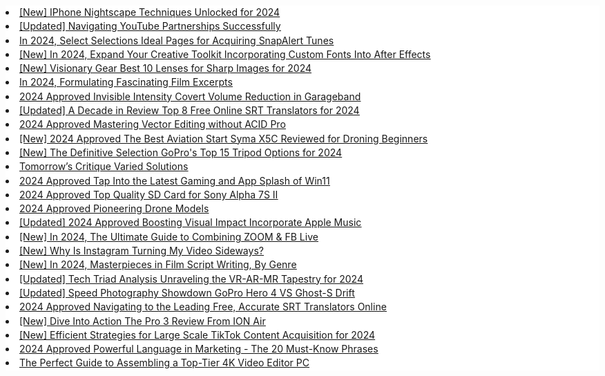 <li><a href="https://fox-access.techidaily.com/new-iphone-nightscape-techniques-unlocked-for-2024/"><u>[New] IPhone Nightscape Techniques Unlocked for 2024</u></a></li>
<li><a href="https://fox-access.techidaily.com/updated-navigating-youtube-partnerships-successfully/"><u>[Updated] Navigating YouTube Partnerships Successfully</u></a></li>
<li><a href="https://fox-access.techidaily.com/in-2024-select-selections-ideal-pages-for-acquiring-snapalert-tunes/"><u>In 2024, Select Selections  Ideal Pages for Acquiring SnapAlert Tunes</u></a></li>
<li><a href="https://fox-access.techidaily.com/new-in-2024-expand-your-creative-toolkit-incorporating-custom-fonts-into-after-effects/"><u>[New] In 2024, Expand Your Creative Toolkit  Incorporating Custom Fonts Into After Effects</u></a></li>
<li><a href="https://fox-access.techidaily.com/new-visionary-gear-best-10-lenses-for-sharp-images-for-2024/"><u>[New] Visionary Gear  Best 10 Lenses for Sharp Images for 2024</u></a></li>
<li><a href="https://fox-access.techidaily.com/in-2024-formulating-fascinating-film-excerpts/"><u>In 2024, Formulating Fascinating Film Excerpts</u></a></li>
<li><a href="https://fox-access.techidaily.com/2024-approved-invisible-intensity-covert-volume-reduction-in-garageband/"><u>2024 Approved  Invisible Intensity  Covert Volume Reduction in Garageband</u></a></li>
<li><a href="https://fox-access.techidaily.com/updated-a-decade-in-review-top-8-free-online-srt-translators-for-2024/"><u>[Updated] A Decade in Review  Top 8 Free Online SRT Translators for 2024</u></a></li>
<li><a href="https://fox-access.techidaily.com/2024-approved-mastering-vector-editing-without-acid-pro/"><u>2024 Approved  Mastering Vector Editing without ACID Pro</u></a></li>
<li><a href="https://fox-access.techidaily.com/new-2024-approved-the-best-aviation-start-syma-x5c-reviewed-for-droning-beginners/"><u>[New] 2024 Approved  The Best Aviation Start  Syma X5C Reviewed for Droning Beginners</u></a></li>
<li><a href="https://fox-access.techidaily.com/new-the-definitive-selection-gopros-top-15-tripod-options-for-2024/"><u>[New] The Definitive Selection  GoPro's Top 15 Tripod Options for 2024</u></a></li>
<li><a href="https://fox-access.techidaily.com/tomorrows-critique-varied-solutions/"><u>Tomorrow’s Critique  Varied Solutions</u></a></li>
<li><a href="https://fox-access.techidaily.com/2024-approved-tap-into-the-latest-gaming-and-app-splash-of-win11/"><u>2024 Approved  Tap Into the Latest Gaming and App Splash of Win11</u></a></li>
<li><a href="https://fox-access.techidaily.com/2024-approved-top-quality-sd-card-for-sony-alpha-7s-ii/"><u>2024 Approved  Top Quality SD Card for Sony Alpha 7S II</u></a></li>
<li><a href="https://fox-access.techidaily.com/2024-approved-pioneering-drone-models/"><u>2024 Approved  Pioneering Drone Models</u></a></li>
<li><a href="https://fox-access.techidaily.com/updated-2024-approved-boosting-visual-impact-incorporate-apple-music/"><u>[Updated] 2024 Approved  Boosting Visual Impact  Incorporate Apple Music</u></a></li>
<li><a href="https://fox-access.techidaily.com/new-in-2024-the-ultimate-guide-to-combining-zoom-and-fb-live/"><u>[New] In 2024, The Ultimate Guide to Combining ZOOM & FB Live</u></a></li>
<li><a href="https://fox-access.techidaily.com/new-why-is-instagram-turning-my-video-sideways/"><u>[New] Why Is Instagram Turning My Video Sideways?</u></a></li>
<li><a href="https://fox-access.techidaily.com/new-in-2024-masterpieces-in-film-script-writing-by-genre/"><u>[New] In 2024, Masterpieces in Film Script Writing, By Genre</u></a></li>
<li><a href="https://fox-access.techidaily.com/updated-tech-triad-analysis-unraveling-the-vr-ar-mr-tapestry-for-2024/"><u>[Updated] Tech Triad Analysis  Unraveling the VR-AR-MR Tapestry for 2024</u></a></li>
<li><a href="https://fox-access.techidaily.com/updated-speed-photography-showdown-gopro-hero-4-vs-ghost-s-drift/"><u>[Updated] Speed Photography Showdown  GoPro Hero 4 VS Ghost-S Drift</u></a></li>
<li><a href="https://fox-access.techidaily.com/2024-approved-navigating-to-the-leading-free-accurate-srt-translators-online/"><u>2024 Approved  Navigating to the Leading Free, Accurate SRT Translators Online</u></a></li>
<li><a href="https://fox-access.techidaily.com/new-dive-into-action-the-pro-3-review-from-ion-air/"><u>[New] Dive Into Action  The Pro 3 Review From ION Air</u></a></li>
<li><a href="https://fox-access.techidaily.com/new-efficient-strategies-for-large-scale-tiktok-content-acquisition-for-2024/"><u>[New] Efficient Strategies for Large Scale TikTok Content Acquisition for 2024</u></a></li>
<li><a href="https://fox-access.techidaily.com/2024-approved-powerful-language-in-marketing-the-20-must-know-phrases/"><u>2024 Approved  Powerful Language in Marketing - The 20 Must-Know Phrases</u></a></li>
<li><a href="https://fox-access.techidaily.com/the-perfect-guide-to-assembling-a-top-tier-4k-video-editor-pc/"><u>The Perfect Guide to Assembling a Top-Tier 4K Video Editor PC</u></a></li>